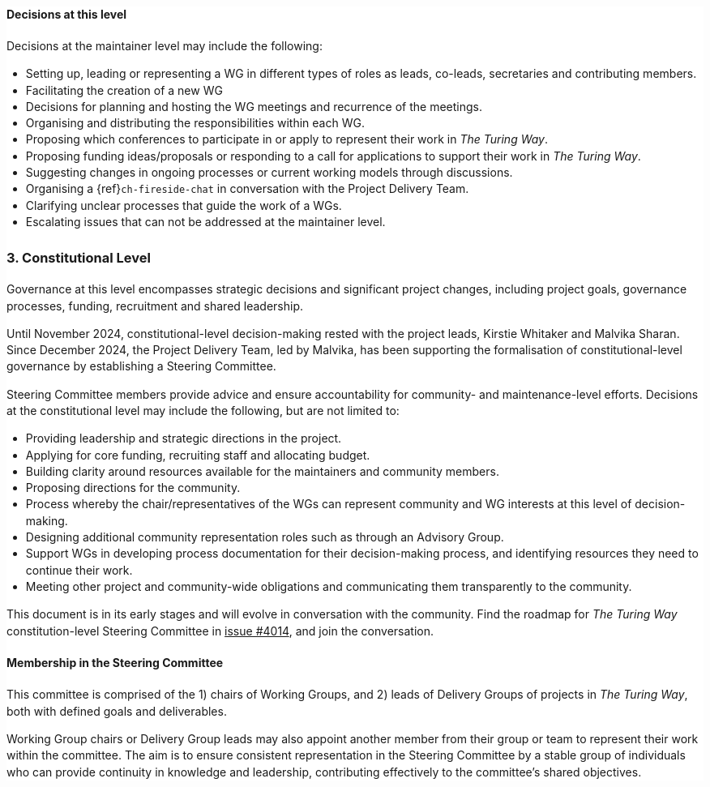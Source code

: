 #### Decisions at this level

Decisions at the maintainer level may include the following:

* Setting up, leading or representing a  WG in different types of roles as leads, co-leads, secretaries and contributing members. 
* Facilitating the creation of a new  WG
* Decisions for planning and hosting the WG meetings and recurrence of the meetings.
* Organising and distributing the responsibilities within each  WG.
* Proposing which conferences to participate in or apply to represent their work in _The Turing Way_.
* Proposing funding ideas/proposals or responding to a call for applications to support their work in _The Turing Way_.
* Suggesting changes in ongoing processes or current working models through discussions.
* Organising a {ref}`ch-fireside-chat` in conversation with the Project Delivery Team.
* Clarifying unclear processes that guide the work of a  WGs.
* Escalating issues that can not be addressed at the maintainer level.

### 3. Constitutional Level

Governance at this level encompasses strategic decisions and significant project changes, including project goals, governance processes, funding, recruitment and shared leadership.

Until November 2024, constitutional-level decision-making rested with the project leads, Kirstie Whitaker and Malvika Sharan.
Since December 2024, the Project Delivery Team, led by Malvika, has been supporting the formalisation of constitutional-level governance by establishing a Steering Committee.

Steering Committee members provide advice and ensure accountability for community- and maintenance-level efforts.
Decisions at the constitutional level may include the following, but are not limited to:
- Providing leadership and strategic directions in the project.
- Applying for core funding, recruiting staff and allocating budget.
- Building clarity around resources available for the maintainers and community members.
- Proposing directions for the community.
- Process whereby the chair/representatives of the WGs can represent community and WG interests at this level of decision-making.
- Designing additional community representation roles such as through an Advisory Group.
- Support WGs in developing process documentation for their decision-making process, and identifying resources they need to continue their work.
- Meeting other project and community-wide obligations and communicating them transparently to the community.

This document is in its early stages and will evolve in conversation with the community. 
Find the roadmap for _The Turing Way_ constitution-level Steering Committee in [issue #4014](https://github.com/the-turing-way/the-turing-way/issues/4014), and join the conversation.

#### Membership in the Steering Committee

This committee is comprised of the 1) chairs of Working Groups, and 2) leads of Delivery Groups of projects in _The Turing Way_, both with defined goals and deliverables.

Working Group chairs or Delivery Group leads may also appoint another member from their group or team to represent their work within the committee.
The aim is to ensure consistent representation in the Steering Committee by a stable group of individuals who can provide continuity in knowledge and leadership, contributing effectively to the committee’s shared objectives.
